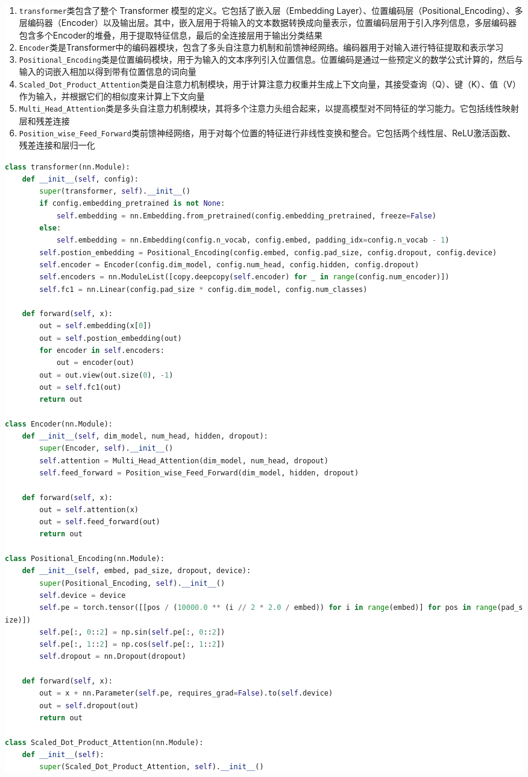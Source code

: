 1. `transformer`类包含了整个 Transformer 模型的定义。它包括了嵌入层（Embedding Layer）、位置编码层（Positional_Encoding）、多层编码器（Encoder）以及输出层。其中，嵌入层用于将输入的文本数据转换成向量表示，位置编码层用于引入序列信息，多层编码器包含多个Encoder的堆叠，用于提取特征信息，最后的全连接层用于输出分类结果
2. `Encoder`类是Transformer中的编码器模块，包含了多头自注意力机制和前馈神经网络。编码器用于对输入进行特征提取和表示学习
3. `Positional_Encoding`类是位置编码模块，用于为输入的文本序列引入位置信息。位置编码是通过一些预定义的数学公式计算的，然后与输入的词嵌入相加以得到带有位置信息的词向量
4. `Scaled_Dot_Product_Attention`类是自注意力机制模块，用于计算注意力权重并生成上下文向量，其接受查询（Q）、键（K）、值（V）作为输入，并根据它们的相似度来计算上下文向量
5. `Multi_Head_Attention`类是多头自注意力机制模块，其将多个注意力头组合起来，以提高模型对不同特征的学习能力。它包括线性映射层和残差连接
6. `Position_wise_Feed_Forward`类前馈神经网络，用于对每个位置的特征进行非线性变换和整合。它包括两个线性层、ReLU激活函数、残差连接和层归一化

```python
class transformer(nn.Module):
    def __init__(self, config):
        super(transformer, self).__init__()
        if config.embedding_pretrained is not None:
            self.embedding = nn.Embedding.from_pretrained(config.embedding_pretrained, freeze=False)
        else:
            self.embedding = nn.Embedding(config.n_vocab, config.embed, padding_idx=config.n_vocab - 1)
        self.postion_embedding = Positional_Encoding(config.embed, config.pad_size, config.dropout, config.device)
        self.encoder = Encoder(config.dim_model, config.num_head, config.hidden, config.dropout)
        self.encoders = nn.ModuleList([copy.deepcopy(self.encoder) for _ in range(config.num_encoder)])
        self.fc1 = nn.Linear(config.pad_size * config.dim_model, config.num_classes)

    def forward(self, x):
        out = self.embedding(x[0])
        out = self.postion_embedding(out)
        for encoder in self.encoders:
            out = encoder(out)
        out = out.view(out.size(0), -1)
        out = self.fc1(out)
        return out

class Encoder(nn.Module):
    def __init__(self, dim_model, num_head, hidden, dropout):
        super(Encoder, self).__init__()
        self.attention = Multi_Head_Attention(dim_model, num_head, dropout)
        self.feed_forward = Position_wise_Feed_Forward(dim_model, hidden, dropout)

    def forward(self, x):
        out = self.attention(x)
        out = self.feed_forward(out)
        return out

class Positional_Encoding(nn.Module):
    def __init__(self, embed, pad_size, dropout, device):
        super(Positional_Encoding, self).__init__()
        self.device = device
        self.pe = torch.tensor([[pos / (10000.0 ** (i // 2 * 2.0 / embed)) for i in range(embed)] for pos in range(pad_size)])
        self.pe[:, 0::2] = np.sin(self.pe[:, 0::2])
        self.pe[:, 1::2] = np.cos(self.pe[:, 1::2])
        self.dropout = nn.Dropout(dropout)

    def forward(self, x):
        out = x + nn.Parameter(self.pe, requires_grad=False).to(self.device)
        out = self.dropout(out)
        return out

class Scaled_Dot_Product_Attention(nn.Module):
    def __init__(self):
        super(Scaled_Dot_Product_Attention, self).__init__()
```